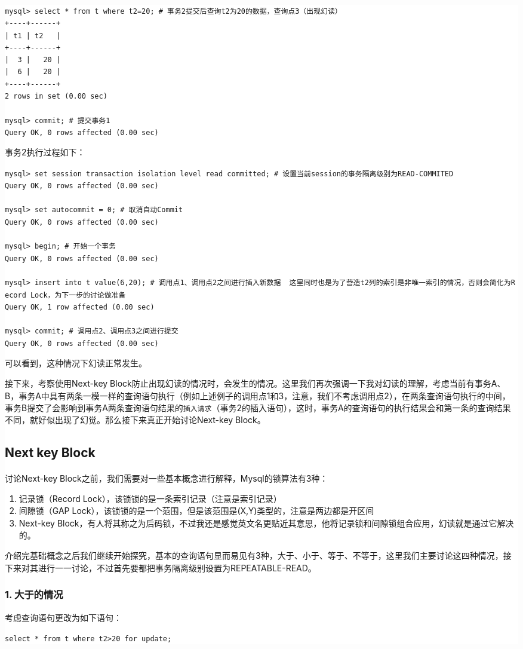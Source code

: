     mysql> select * from t where t2=20; # 事务2提交后查询t2为20的数据，查询点3（出现幻读）
    +----+------+
    | t1 | t2   |
    +----+------+
    |  3 |   20 |
    |  6 |   20 |
    +----+------+
    2 rows in set (0.00 sec)
    
    mysql> commit; # 提交事务1
    Query OK, 0 rows affected (0.00 sec)
    

事务2执行过程如下：

    mysql> set session transaction isolation level read committed; # 设置当前session的事务隔离级别为READ-COMMITED
    Query OK, 0 rows affected (0.00 sec)
    
    mysql> set autocommit = 0; # 取消自动Commit
    Query OK, 0 rows affected (0.00 sec)
    
    mysql> begin; # 开始一个事务
    Query OK, 0 rows affected (0.00 sec)
    
    mysql> insert into t value(6,20); # 调用点1、调用点2之间进行插入新数据  这里同时也是为了营造t2列的索引是非唯一索引的情况，否则会简化为Record Lock，为下一步的讨论做准备
    Query OK, 1 row affected (0.00 sec)
    
    mysql> commit; # 调用点2、调用点3之间进行提交
    Query OK, 0 rows affected (0.00 sec)
    

可以看到，这种情况下幻读正常发生。

接下来，考察使用Next-key Block防止出现幻读的情况时，会发生的情况。这里我们再次强调一下我对幻读的理解，考虑当前有事务A、B，事务A中具有两条一模一样的查询语句执行（例如上述例子的调用点1和3，注意，我们不考虑调用点2），在两条查询语句执行的中间，事务B提交了会影响到事务A两条查询语句结果的`插入请求`（事务2的插入语句），这时，事务A的查询语句的执行结果会和第一条的查询结果不同，就好似出现了幻觉。那么接下来真正开始讨论Next-key Block。

Next key Block
--------------

讨论Next-key Block之前，我们需要对一些基本概念进行解释，Mysql的锁算法有3种：

1.  记录锁（Record Lock），该锁锁的是一条索引记录（注意是索引记录）
2.  间隙锁（GAP Lock），该锁锁的是一个范围，但是该范围是(X,Y)类型的，注意是两边都是开区间
3.  Next-key Block，有人将其称之为后码锁，不过我还是感觉英文名更贴近其意思，他将记录锁和间隙锁组合应用，幻读就是通过它解决的。

介绍完基础概念之后我们继续开始探究，基本的查询语句显而易见有3种，大于、小于、等于、不等于，这里我们主要讨论这四种情况，接下来对其进行一一讨论，不过首先要都把事务隔离级别设置为REPEATABLE-READ。

### 1\. 大于的情况

考虑查询语句更改为如下语句：

    select * from t where t2>20 for update;
    
